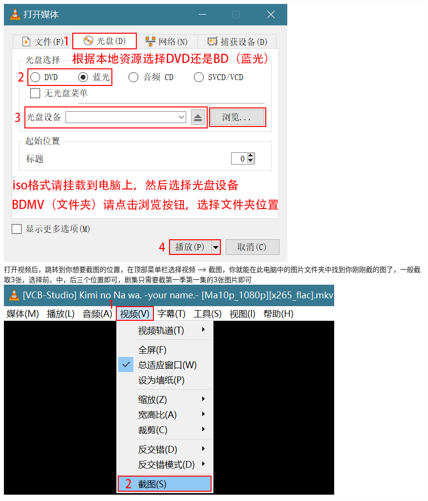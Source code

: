 ![填写种子简介示例](pic/填写种子简介示例/图17/成品无码.png)  
打开视频后，跳转到你想要截图的位置，在顶部菜单栏选择视频 --> 截图，你就能在此电脑中的图片文件夹中找到你刚刚截的图了，一般截取3张，选择前，中，后三个位置即可，剧集只需要截第一季第一集的3张图片即可  
![填写种子简介示例](pic/填写种子简介示例/图18/成品无码.png)  
